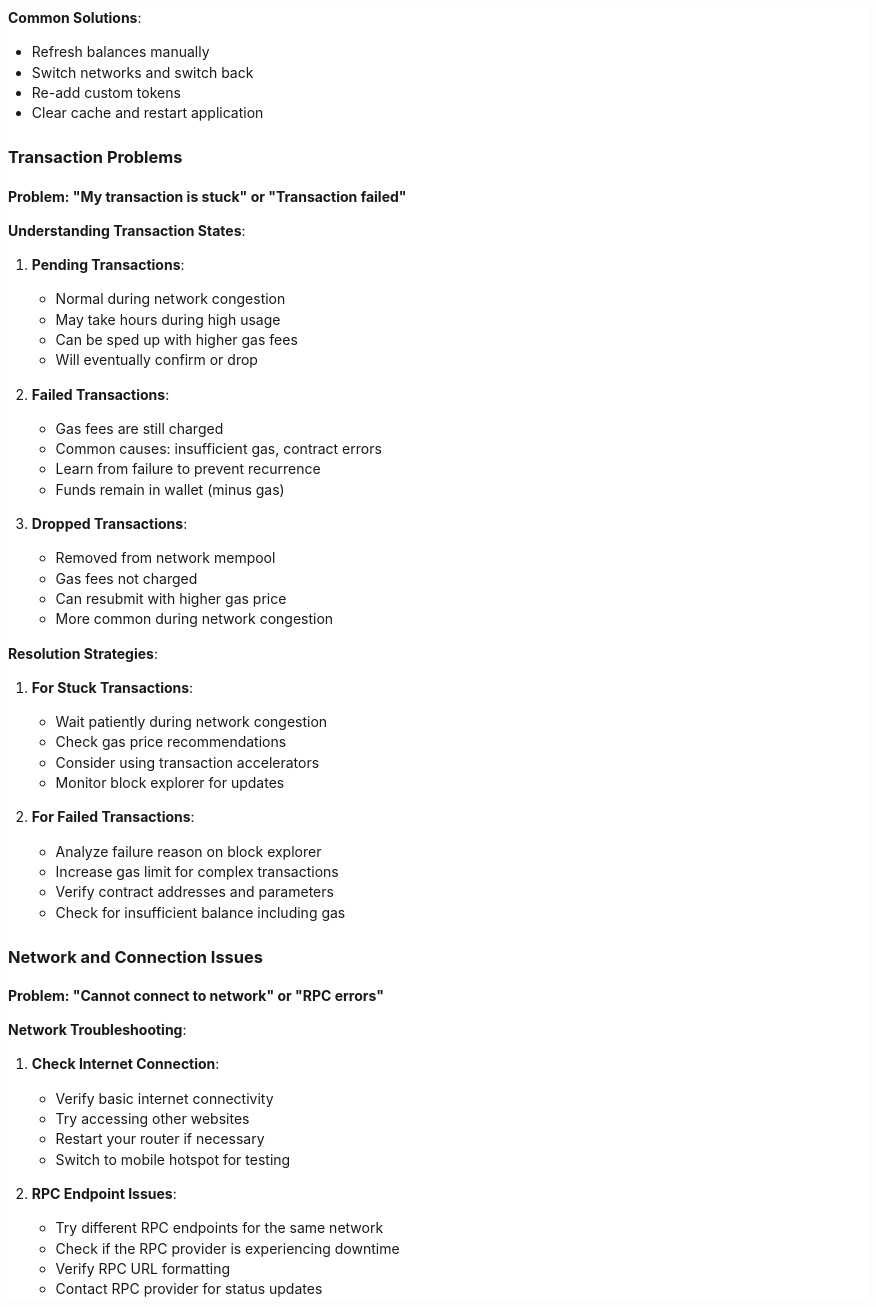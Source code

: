 **Common Solutions**:
- Refresh balances manually
- Switch networks and switch back
- Re-add custom tokens
- Clear cache and restart application

### Transaction Problems

**Problem: "My transaction is stuck" or "Transaction failed"**

**Understanding Transaction States**:

1. **Pending Transactions**:
   - Normal during network congestion
   - May take hours during high usage
   - Can be sped up with higher gas fees
   - Will eventually confirm or drop

2. **Failed Transactions**:
   - Gas fees are still charged
   - Common causes: insufficient gas, contract errors
   - Learn from failure to prevent recurrence
   - Funds remain in wallet (minus gas)

3. **Dropped Transactions**:
   - Removed from network mempool
   - Gas fees not charged
   - Can resubmit with higher gas price
   - More common during network congestion

**Resolution Strategies**:
1. **For Stuck Transactions**:
   - Wait patiently during network congestion
   - Check gas price recommendations
   - Consider using transaction accelerators
   - Monitor block explorer for updates

2. **For Failed Transactions**:
   - Analyze failure reason on block explorer
   - Increase gas limit for complex transactions
   - Verify contract addresses and parameters
   - Check for insufficient balance including gas

### Network and Connection Issues

**Problem: "Cannot connect to network" or "RPC errors"**

**Network Troubleshooting**:

1. **Check Internet Connection**:
   - Verify basic internet connectivity
   - Try accessing other websites
   - Restart your router if necessary
   - Switch to mobile hotspot for testing

2. **RPC Endpoint Issues**:
   - Try different RPC endpoints for the same network
   - Check if the RPC provider is experiencing downtime
   - Verify RPC URL formatting
   - Contact RPC provider for status updates
